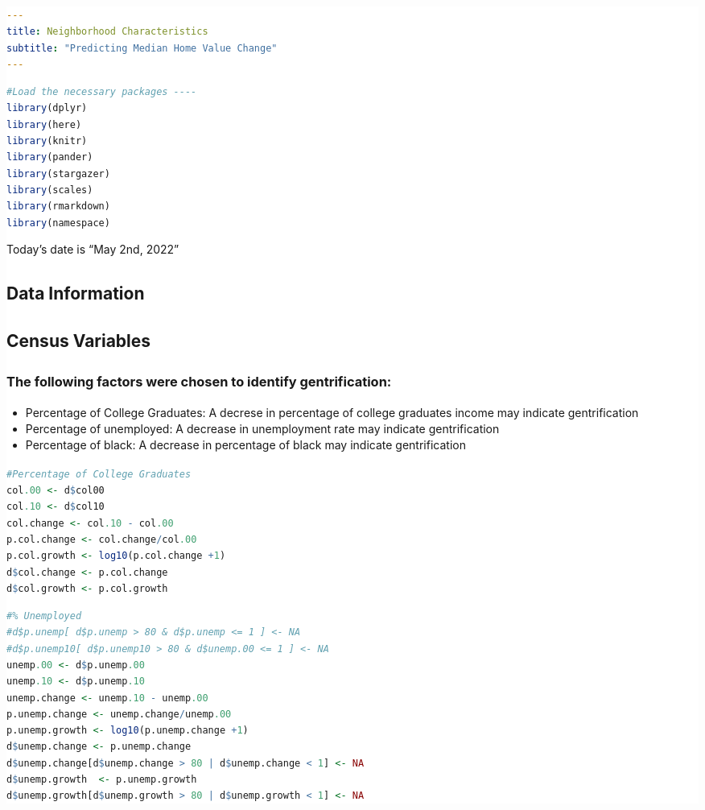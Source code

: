 ```yaml
---
title: Neighborhood Characteristics
subtitle: "Predicting Median Home Value Change" 
---
```


``` r
#Load the necessary packages ----
library(dplyr)
library(here)
library(knitr)
library(pander)
library(stargazer)
library(scales)
library(rmarkdown)
library(namespace)
```

Today’s date is “May 2nd, 2022”

## Data Information

## Census Variables

### The following factors were chosen to identify gentrification:

-   Percentage of College Graduates: A decrese in percentage of college graduates income may indicate
    gentrification
-   Percentage of unemployed: A decrease in unemployment rate may indicate
    gentrification
-   Percentage of black: A decrease in percentage of black may indicate gentrification

``` r
#Percentage of College Graduates
col.00 <- d$col00  
col.10 <- d$col10
col.change <- col.10 - col.00
p.col.change <- col.change/col.00
p.col.growth <- log10(p.col.change +1)
d$col.change <- p.col.change
d$col.growth <- p.col.growth
```

``` r
#% Unemployed 
#d$p.unemp[ d$p.unemp > 80 & d$p.unemp <= 1 ] <- NA
#d$p.unemp10[ d$p.unemp10 > 80 & d$unemp.00 <= 1 ] <- NA
unemp.00 <- d$p.unemp.00
unemp.10 <- d$p.unemp.10
unemp.change <- unemp.10 - unemp.00
p.unemp.change <- unemp.change/unemp.00
p.unemp.growth <- log10(p.unemp.change +1)
d$unemp.change <- p.unemp.change
d$unemp.change[d$unemp.change > 80 | d$unemp.change < 1] <- NA
d$unemp.growth  <- p.unemp.growth
d$unemp.growth[d$unemp.growth > 80 | d$unemp.growth < 1] <- NA
```
